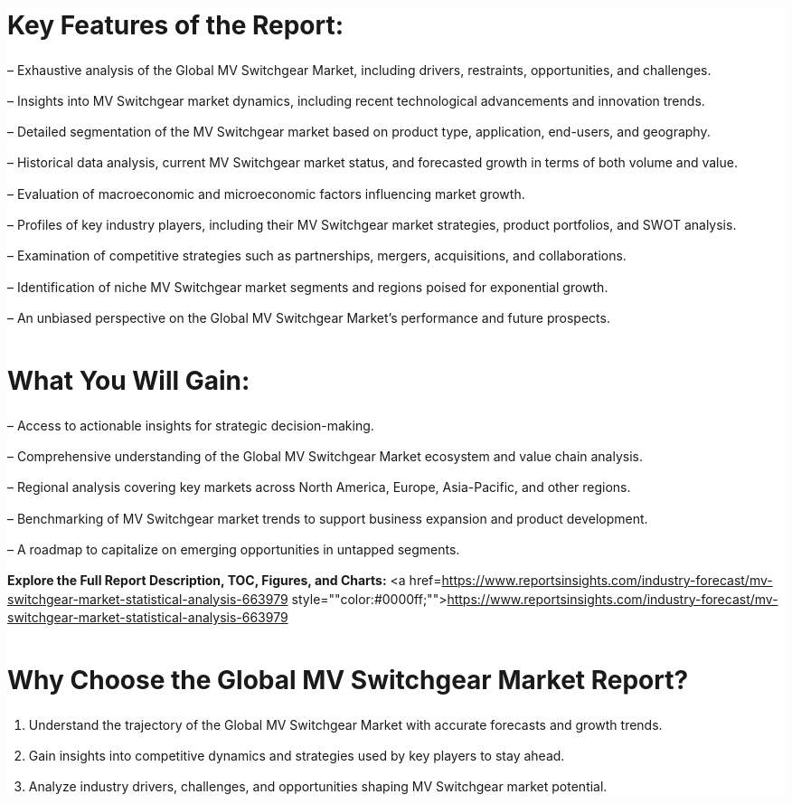 # <strong>Key Features of the Report:</strong>

– Exhaustive analysis of the Global MV Switchgear Market, including drivers, restraints, opportunities, and challenges.

– Insights into MV Switchgear market dynamics, including recent technological advancements and innovation trends.

– Detailed segmentation of the MV Switchgear market based on product type, application, end-users, and geography.

– Historical data analysis, current MV Switchgear market status, and forecasted growth in terms of both volume and value.

– Evaluation of macroeconomic and microeconomic factors influencing market growth.

– Profiles of key industry players, including their MV Switchgear market strategies, product portfolios, and SWOT analysis.

– Examination of competitive strategies such as partnerships, mergers, acquisitions, and collaborations.

– Identification of niche MV Switchgear market segments and regions poised for exponential growth.

– An unbiased perspective on the Global MV Switchgear Market’s performance and future prospects.

# <strong>What You Will Gain:</strong>

– Access to actionable insights for strategic decision-making.

– Comprehensive understanding of the Global MV Switchgear Market ecosystem and value chain analysis.

– Regional analysis covering key markets across North America, Europe, Asia-Pacific, and other regions.

– Benchmarking of MV Switchgear market trends to support business expansion and product development.

– A roadmap to capitalize on emerging opportunities in untapped segments.

<strong>Explore the Full Report Description, TOC, Figures, and Charts:</strong>
<a href=https://www.reportsinsights.com/industry-forecast/mv-switchgear-market-statistical-analysis-663979 style=""color:#0000ff;"">https://www.reportsinsights.com/industry-forecast/mv-switchgear-market-statistical-analysis-663979</a>

# <strong>Why Choose the Global MV Switchgear Market Report?</strong>

1. Understand the trajectory of the Global MV Switchgear Market with accurate forecasts and growth trends.

2. Gain insights into competitive dynamics and strategies used by key players to stay ahead.

3. Analyze industry drivers, challenges, and opportunities shaping MV Switchgear market potential.
